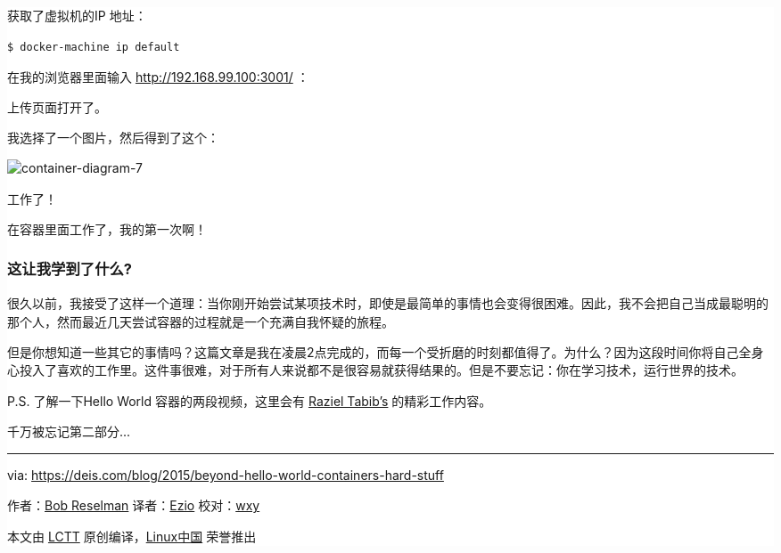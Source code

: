 获取了虚拟机的IP 地址：



```
$ docker-machine ip default

```

在我的浏览器里面输入 <http://192.168.99.100:3001/> ：


上传页面打开了。


我选择了一个图片，然后得到了这个：


![container-diagram-7](/data/attachment/album/201604/27/075122aq9qq848vja84g69.png)


工作了！


在容器里面工作了，我的第一次啊！


### 这让我学到了什么?


很久以前，我接受了这样一个道理：当你刚开始尝试某项技术时，即使是最简单的事情也会变得很困难。因此，我不会把自己当成最聪明的那个人，然而最近几天尝试容器的过程就是一个充满自我怀疑的旅程。


但是你想知道一些其它的事情吗？这篇文章是我在凌晨2点完成的，而每一个受折磨的时刻都值得了。为什么？因为这段时间你将自己全身心投入了喜欢的工作里。这件事很难，对于所有人来说都不是很容易就获得结果的。但是不要忘记：你在学习技术，运行世界的技术。


P.S. 了解一下Hello World 容器的两段视频，这里会有 [Raziel Tabib’s](http://twitter.com/RazielTabib) 的精彩工作内容。







千万被忘记第二部分...









---


via: <https://deis.com/blog/2015/beyond-hello-world-containers-hard-stuff>


作者：[Bob Reselman](https://deis.com/blog) 译者：[Ezio](https://github.com/oska874) 校对：[wxy](https://github.com/wxy)


本文由 [LCTT](https://github.com/LCTT/TranslateProject) 原创编译，[Linux中国](https://linux.cn/) 荣誉推出